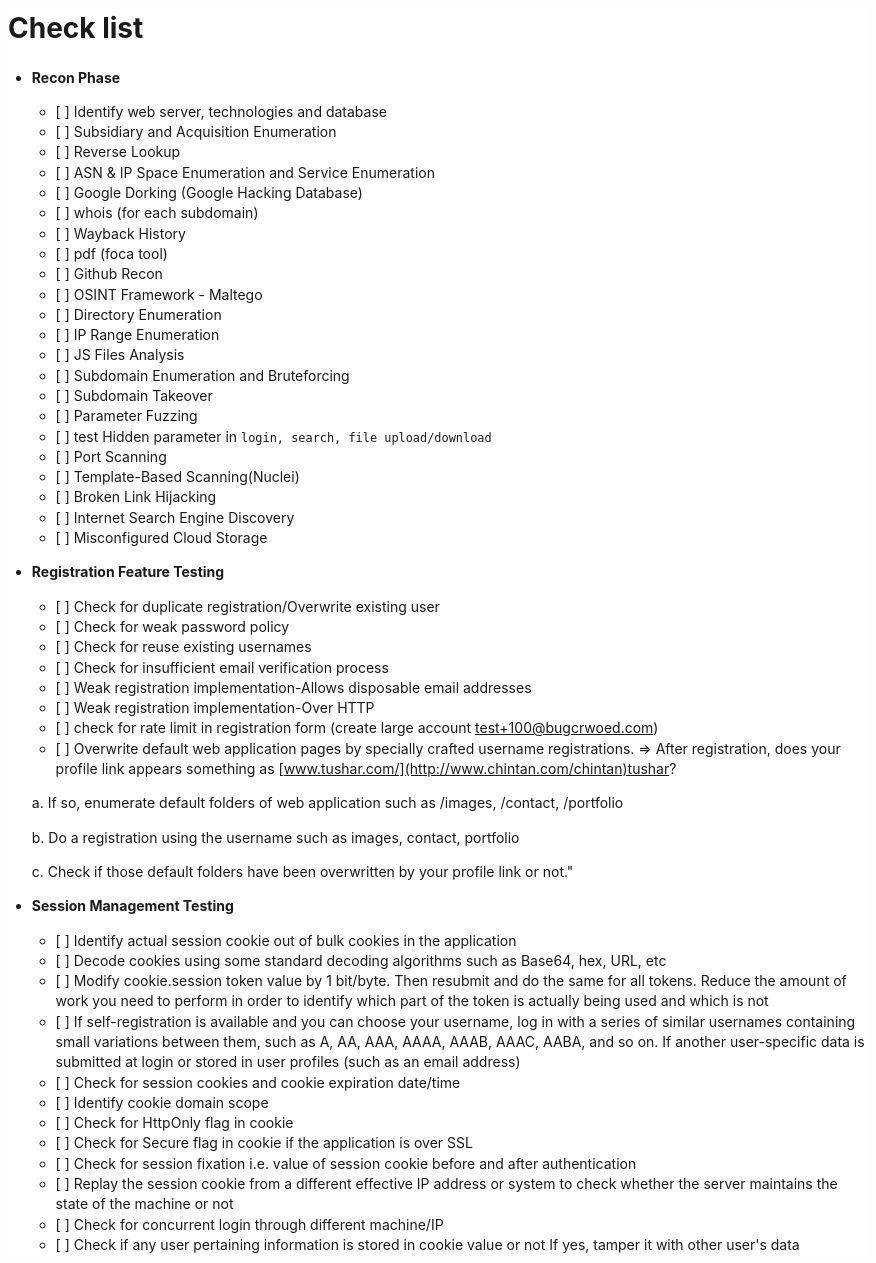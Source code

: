 # Check list

* **Recon Phase**
  * \[ ] Identify web server, technologies and database
  * \[ ] Subsidiary and Acquisition Enumeration
  * \[ ] Reverse Lookup
  * \[ ] ASN & IP Space Enumeration and Service Enumeration
  * \[ ] Google Dorking (Google Hacking Database)
  * \[ ] whois (for each subdomain)
  * \[ ] Wayback History
  * \[ ] pdf (foca tool)
  * \[ ] Github Recon
  * \[ ] OSINT Framework - Maltego
  * \[ ] Directory Enumeration
  * \[ ] IP Range Enumeration
  * \[ ] JS Files Analysis
  * \[ ] Subdomain Enumeration and Bruteforcing
  * \[ ] Subdomain Takeover
  * \[ ] Parameter Fuzzing
  * \[ ] test Hidden parameter in `login, search, file upload/download`
  * \[ ] Port Scanning
  * \[ ] Template-Based Scanning(Nuclei)
  * \[ ] Broken Link Hijacking
  * \[ ] Internet Search Engine Discovery
  * \[ ] Misconfigured Cloud Storage
*   **Registration Feature Testing**

    * \[ ] Check for duplicate registration/Overwrite existing user
    * \[ ] Check for weak password policy
    * \[ ] Check for reuse existing usernames
    * \[ ] Check for insufficient email verification process
    * \[ ] Weak registration implementation-Allows disposable email addresses
    * \[ ] Weak registration implementation-Over HTTP
    * \[ ] check for rate limit in registration form (create large account [test+100@bugcrwoed.com](mailto:test+100@bugcrwoed.com))
    * \[ ] Overwrite default web application pages by specially crafted username registrations. => After registration, does your profile link appears something as [www.tushar.com/](http://www.chintan.com/chintan)tushar?

    a. If so, enumerate default folders of web application such as /images, /contact, /portfolio

    b. Do a registration using the username such as images, contact, portfolio

    c. Check if those default folders have been overwritten by your profile link or not."
* **Session Management Testing**
  * \[ ] Identify actual session cookie out of bulk cookies in the application
  * \[ ] Decode cookies using some standard decoding algorithms such as Base64, hex, URL, etc
  * \[ ] Modify cookie.session token value by 1 bit/byte. Then resubmit and do the same for all tokens. Reduce the amount of work you need to perform in order to identify which part of the token is actually being used and which is not
  * \[ ] If self-registration is available and you can choose your username, log in with a series of similar usernames containing small variations between them, such as A, AA, AAA, AAAA, AAAB, AAAC, AABA, and so on. If another user-specific data is submitted at login or stored in user profiles (such as an email address)
  * \[ ] Check for session cookies and cookie expiration date/time
  * \[ ] Identify cookie domain scope
  * \[ ] Check for HttpOnly flag in cookie
  * \[ ] Check for Secure flag in cookie if the application is over SSL
  * \[ ] Check for session fixation i.e. value of session cookie before and after authentication
  * \[ ] Replay the session cookie from a different effective IP address or system to check whether the server maintains the state of the machine or not
  * \[ ] Check for concurrent login through different machine/IP
  * \[ ] Check if any user pertaining information is stored in cookie value or not If yes, tamper it with other user's data